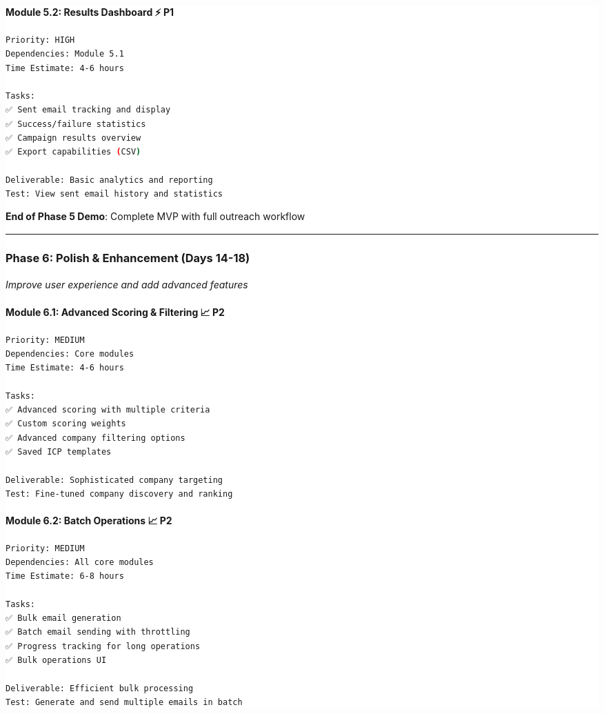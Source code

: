 #### **Module 5.2: Results Dashboard** ⚡ P1
```bash
Priority: HIGH
Dependencies: Module 5.1  
Time Estimate: 4-6 hours

Tasks:
✅ Sent email tracking and display
✅ Success/failure statistics
✅ Campaign results overview
✅ Export capabilities (CSV)

Deliverable: Basic analytics and reporting
Test: View sent email history and statistics
```

**End of Phase 5 Demo**: Complete MVP with full outreach workflow

---

### **Phase 6: Polish & Enhancement (Days 14-18)**
*Improve user experience and add advanced features*

#### **Module 6.1: Advanced Scoring & Filtering** 📈 P2
```bash
Priority: MEDIUM
Dependencies: Core modules
Time Estimate: 4-6 hours

Tasks:
✅ Advanced scoring with multiple criteria
✅ Custom scoring weights
✅ Advanced company filtering options
✅ Saved ICP templates

Deliverable: Sophisticated company targeting
Test: Fine-tuned company discovery and ranking
```

#### **Module 6.2: Batch Operations** 📈 P2
```bash
Priority: MEDIUM  
Dependencies: All core modules
Time Estimate: 6-8 hours

Tasks:
✅ Bulk email generation
✅ Batch email sending with throttling
✅ Progress tracking for long operations
✅ Bulk operations UI

Deliverable: Efficient bulk processing
Test: Generate and send multiple emails in batch
```
